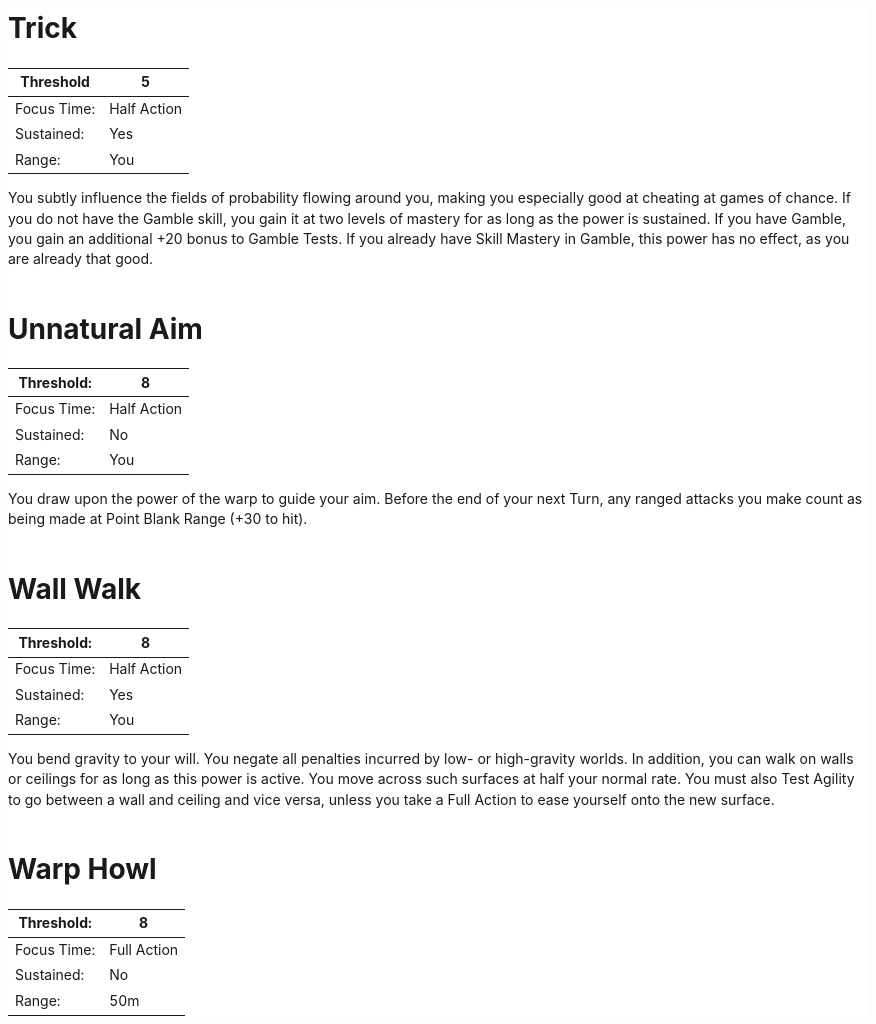 # **Trick**

| Threshold   | 5           |
| ----------- | ----------- |
| Focus Time: | Half Action |
| Sustained:  | Yes         |
| Range:      | You         |

You subtly influence the fields of probability flowing around you, making you especially good at cheating at games of chance. If you do not have the Gamble skill, you gain it at two levels of mastery for as long as the power is sustained. If you have Gamble, you gain an additional +20 bonus to Gamble Tests. If you already have Skill Mastery in Gamble, this power has no effect, as you are already that good.

# **Unnatural Aim**

| Threshold:  | 8           |
|-------------|-------------|
| Focus Time: | Half Action |
| Sustained:  | No          |
| Range:      | You         |

You draw upon the power of the warp to guide your aim. Before the end of your next Turn, any ranged attacks you make count as being made at Point Blank Range (+30 to hit).

# **Wall Walk**

| Threshold:  | 8           |
|-------------|-------------|
| Focus Time: | Half Action |
| Sustained:  | Yes         |
| Range:      | You         |

You bend gravity to your will. You negate all penalties incurred by low- or high-gravity worlds. In addition, you can walk on walls or ceilings for as long as this power is active. You move across such surfaces at half your normal rate. You must also Test Agility to go between a wall and ceiling and vice versa, unless you take a Full Action to ease yourself onto the new surface.

# **Warp Howl**

| Threshold:  | 8           |
|-------------|-------------|
| Focus Time: | Full Action |
| Sustained:  | No          |
| Range:      | 50m         |
